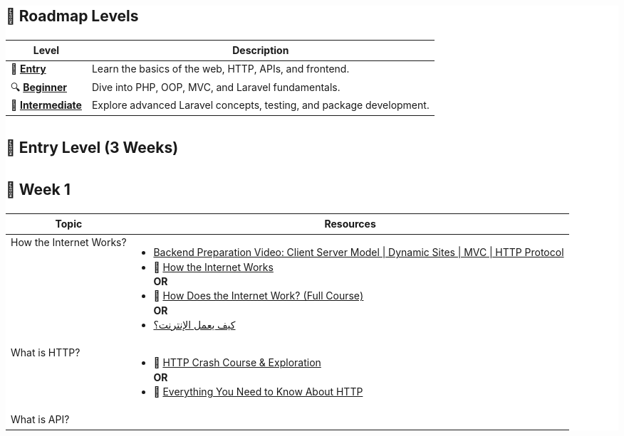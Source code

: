 <h2>📌 Roadmap Levels</h2>

  <table>
    <thead>
      <tr>
        <th>Level</th>
        <th>Description</th>
      </tr>
    </thead>
    <tbody>
      <tr>
      <td>🎯 <strong><a href="#entry-level">Entry</a></strong></td>
        <td>Learn the basics of the web, HTTP, APIs, and frontend.</td>
      </tr>
      <tr>
      <td>🔍 <strong><a href="#beginner-level">Beginner</a></strong></td>
        <td>Dive into PHP, OOP, MVC, and Laravel fundamentals.</td>
      </tr>
      <tr>
      <td>🚀 <strong><a href="#intermediate-level">Intermediate</a></strong></td>
        <td>Explore advanced Laravel concepts, testing, and package development.</td>
      </tr>
    </tbody>
  </table>

<h2 id="entry-level">🎯 Entry Level (3 Weeks)</h2>

<h2>📌 Week 1</h2>

  <table>
    <thead>
      <tr>
        <th>Topic</th>
        <th>Resources</th>
      </tr>
    </thead>
    <tbody>
      <tr>
        <td>How the Internet Works?</td>
        <td>
          <ul>
            <li><a href="https://www.youtube.com/watch?v=ToHfYbxg3ms">Backend Preparation Video: Client Server Model | Dynamic Sites | MVC | HTTP Protocol</a></li>
            <li>🛜 <a href="https://www.youtube.com/watch?v=7_LPdttKXPc">How the Internet Works</a></li>
            <strong>OR</strong>
            <li>🛜 <a href="https://www.youtube.com/watch?v=zN8YNNHcaZc">How Does the Internet Work? (Full Course)</a></li>
            <strong>OR</strong>
            <li><a href="https://www.youtube.com/watch?v=TnMNDQHB33Q">كيف يعمل الإنترنت؟</a></li>
          </ul>
        </td>
      </tr>
      <tr>
        <td>What is HTTP?</td>
        <td>
          <ul>
            <li>🛜 <a href="https://www.youtube.com/watch?v=iYM2zFP3Zn0">HTTP Crash Course & Exploration</a></li>
            <strong>OR</strong>
            <li>🧾 <a href="https://cs.fyi/guide/http-in-depth">Everything You Need to Know About HTTP</a></li>
          </ul>
        </td>
      </tr>
      <tr>
        <td>What is API?</td>
